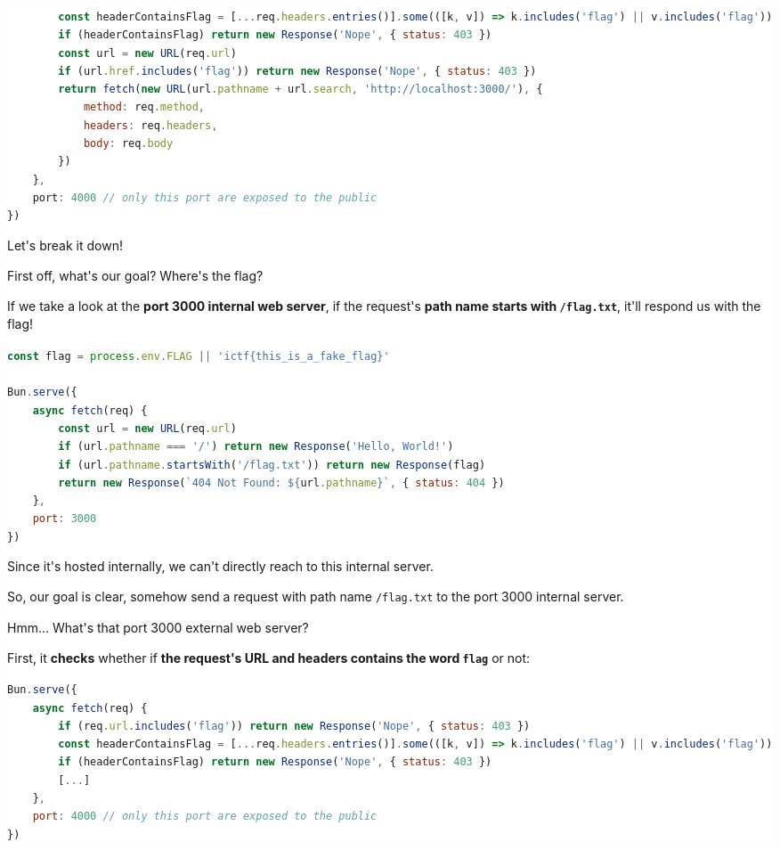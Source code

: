 ```javascript
        const headerContainsFlag = [...req.headers.entries()].some(([k, v]) => k.includes('flag') || v.includes('flag'))
        if (headerContainsFlag) return new Response('Nope', { status: 403 })
        const url = new URL(req.url)
        if (url.href.includes('flag')) return new Response('Nope', { status: 403 })
        return fetch(new URL(url.pathname + url.search, 'http://localhost:3000/'), {
            method: req.method,
            headers: req.headers,
            body: req.body
        })
    },
    port: 4000 // only this port are exposed to the public
})
```

Let's break it down!

First off, what's our goal? Where's the flag?

If we take a look at the **port 3000 internal web server**, if the request's **path name starts with `/flag.txt`**, it'll respond us with the flag!

```javascript
const flag = process.env.FLAG || 'ictf{this_is_a_fake_flag}'

Bun.serve({
    async fetch(req) {
        const url = new URL(req.url)
        if (url.pathname === '/') return new Response('Hello, World!')
        if (url.pathname.startsWith('/flag.txt')) return new Response(flag)
        return new Response(`404 Not Found: ${url.pathname}`, { status: 404 })
    },
    port: 3000
})
```

Since it's hosted internally, we can't directly reach to this internal server.

So, our goal is clear, somehow send a request with path name `/flag.txt` to the port 3000 internal server.

Hmm... What's that port 3000 external web server?

First, it **checks** whether if **the request's URL and headers contains the word `flag`** or not:

```javascript
Bun.serve({
    async fetch(req) {
        if (req.url.includes('flag')) return new Response('Nope', { status: 403 })
        const headerContainsFlag = [...req.headers.entries()].some(([k, v]) => k.includes('flag') || v.includes('flag'))
        if (headerContainsFlag) return new Response('Nope', { status: 403 })
        [...]
    },
    port: 4000 // only this port are exposed to the public
})
```
